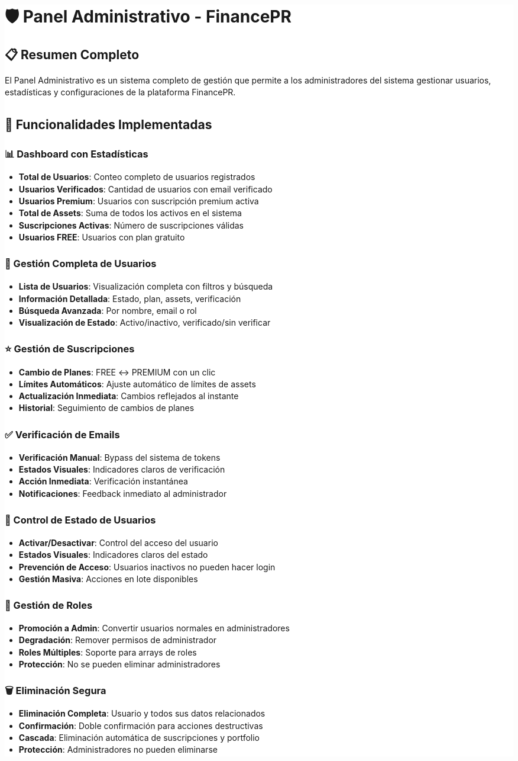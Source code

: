 # 🛡️ Panel Administrativo - FinancePR

## 📋 Resumen Completo

El Panel Administrativo es un sistema completo de gestión que permite a los administradores del sistema gestionar usuarios, estadísticas y configuraciones de la plataforma FinancePR.

## 🎯 Funcionalidades Implementadas

### 📊 Dashboard con Estadísticas
- **Total de Usuarios**: Conteo completo de usuarios registrados
- **Usuarios Verificados**: Cantidad de usuarios con email verificado
- **Usuarios Premium**: Usuarios con suscripción premium activa
- **Total de Assets**: Suma de todos los activos en el sistema
- **Suscripciones Activas**: Número de suscripciones válidas
- **Usuarios FREE**: Usuarios con plan gratuito

### 👥 Gestión Completa de Usuarios
- **Lista de Usuarios**: Visualización completa con filtros y búsqueda
- **Información Detallada**: Estado, plan, assets, verificación
- **Búsqueda Avanzada**: Por nombre, email o rol
- **Visualización de Estado**: Activo/inactivo, verificado/sin verificar

### ⭐ Gestión de Suscripciones
- **Cambio de Planes**: FREE ↔ PREMIUM con un clic
- **Límites Automáticos**: Ajuste automático de límites de assets
- **Actualización Inmediata**: Cambios reflejados al instante
- **Historial**: Seguimiento de cambios de planes

### ✅ Verificación de Emails
- **Verificación Manual**: Bypass del sistema de tokens
- **Estados Visuales**: Indicadores claros de verificación
- **Acción Inmediata**: Verificación instantánea
- **Notificaciones**: Feedback inmediato al administrador

### 🔄 Control de Estado de Usuarios
- **Activar/Desactivar**: Control del acceso del usuario
- **Estados Visuales**: Indicadores claros del estado
- **Prevención de Acceso**: Usuarios inactivos no pueden hacer login
- **Gestión Masiva**: Acciones en lote disponibles

### 👑 Gestión de Roles
- **Promoción a Admin**: Convertir usuarios normales en administradores
- **Degradación**: Remover permisos de administrador
- **Roles Múltiples**: Soporte para arrays de roles
- **Protección**: No se pueden eliminar administradores

### 🗑️ Eliminación Segura
- **Eliminación Completa**: Usuario y todos sus datos relacionados
- **Confirmación**: Doble confirmación para acciones destructivas
- **Cascada**: Eliminación automática de suscripciones y portfolio
- **Protección**: Administradores no pueden eliminarse
